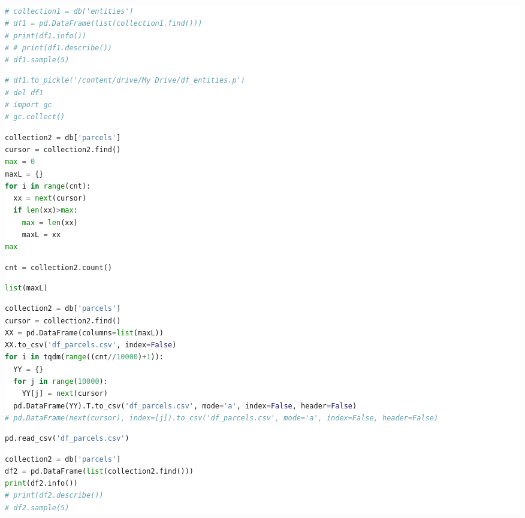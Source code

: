 ```python id="5Df44YMqcfhw"
# collection1 = db['entities']
# df1 = pd.DataFrame(list(collection1.find()))
# print(df1.info())
# # print(df1.describe())
# df1.sample(5)
```

```python id="C7nJmPzxaPDj" colab={"base_uri": "https://localhost:8080/", "height": 34} executionInfo={"status": "ok", "timestamp": 1598255037308, "user_tz": -330, "elapsed": 1313, "user": {"displayName": "Sparsh Agarwal", "photoUrl": "", "userId": "13037694610922482904"}} outputId="bc9d4931-64f4-48ab-e5c2-c55af474b008"
# df1.to_pickle('/content/drive/My Drive/df_entities.p')
# del df1
# import gc
# gc.collect()
```

```python id="V3EpjYPZke20" colab={"base_uri": "https://localhost:8080/", "height": 34} executionInfo={"status": "ok", "timestamp": 1598258271633, "user_tz": -330, "elapsed": 224945, "user": {"displayName": "Sparsh Agarwal", "photoUrl": "", "userId": "13037694610922482904"}} outputId="e050bb73-1e87-4204-c78d-a0a6a620859d"
collection2 = db['parcels']
cursor = collection2.find()
max = 0
maxL = {}
for i in range(cnt):
  xx = next(cursor)
  if len(xx)>max:
    max = len(xx)
    maxL = xx
max
```

```python id="pNBAGKuIi7z0"
cnt = collection2.count()
```

```python id="CH6eXfVHnwBV" colab={"base_uri": "https://localhost:8080/", "height": 34} executionInfo={"status": "ok", "timestamp": 1598259865546, "user_tz": -330, "elapsed": 1933, "user": {"displayName": "Sparsh Agarwal", "photoUrl": "", "userId": "13037694610922482904"}} outputId="dd0f7751-5a52-4a0c-8d87-b9e14b8d83d8"
list(maxL)
```

```python id="-BQj2kP3bu2p" colab={"base_uri": "https://localhost:8080/"} outputId="aac4f6a1-57b0-43fe-be21-b234916b7eb8"
collection2 = db['parcels']
cursor = collection2.find()
XX = pd.DataFrame(columns=list(maxL))
XX.to_csv('df_parcels.csv', index=False)
for i in tqdm(range((cnt//10000)+1)):
  YY = {}
  for j in range(10000):
    YY[j] = next(cursor)
  pd.DataFrame(YY).T.to_csv('df_parcels.csv', mode='a', index=False, header=False)
# pd.DataFrame(next(cursor), index=[j]).to_csv('df_parcels.csv', mode='a', index=False, header=False)
```

```python id="HzraWr_bicHu"
pd.read_csv('df_parcels.csv')
```

```python id="-RAQq6ZNWauK"
collection2 = db['parcels']
df2 = pd.DataFrame(list(collection2.find()))
print(df2.info())
# print(df2.describe())
# df2.sample(5)
```
